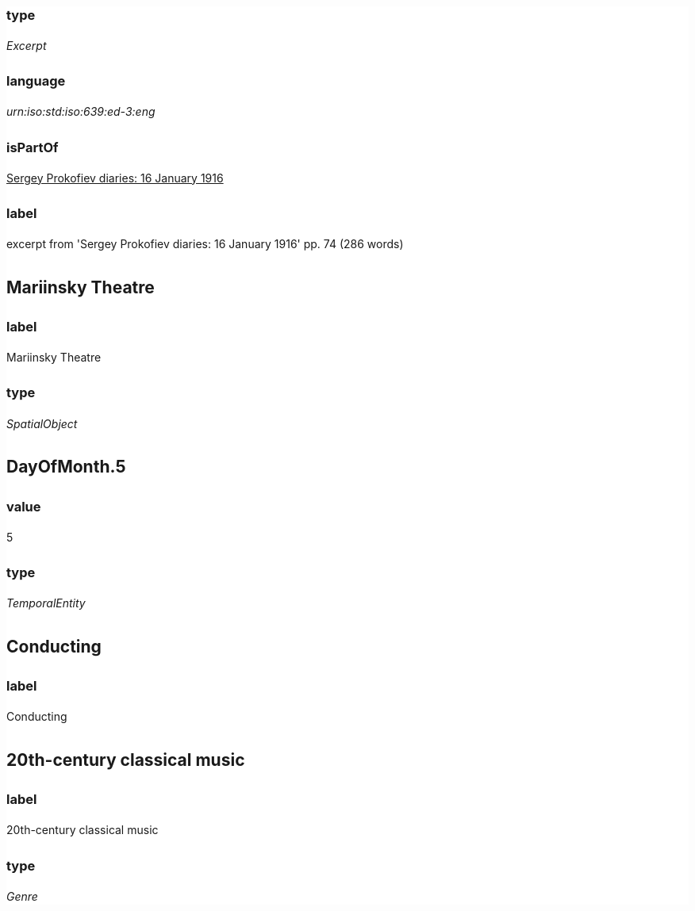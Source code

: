 ### type


*Excerpt*

### language


*urn:iso:std:iso:639:ed-3:eng*

### isPartOf


[Sergey Prokofiev diaries: 16 January 1916](#Sergey-Prokofiev-diaries-16-January-1916)

### label


excerpt from 'Sergey Prokofiev diaries: 16 January 1916' pp. 74 (286 words)

## Mariinsky Theatre

### label


Mariinsky Theatre

### type


*SpatialObject*

## DayOfMonth.5

### value


5

### type


*TemporalEntity*

## Conducting

### label


Conducting

## 20th-century classical music

### label


20th-century classical music

### type


*Genre*